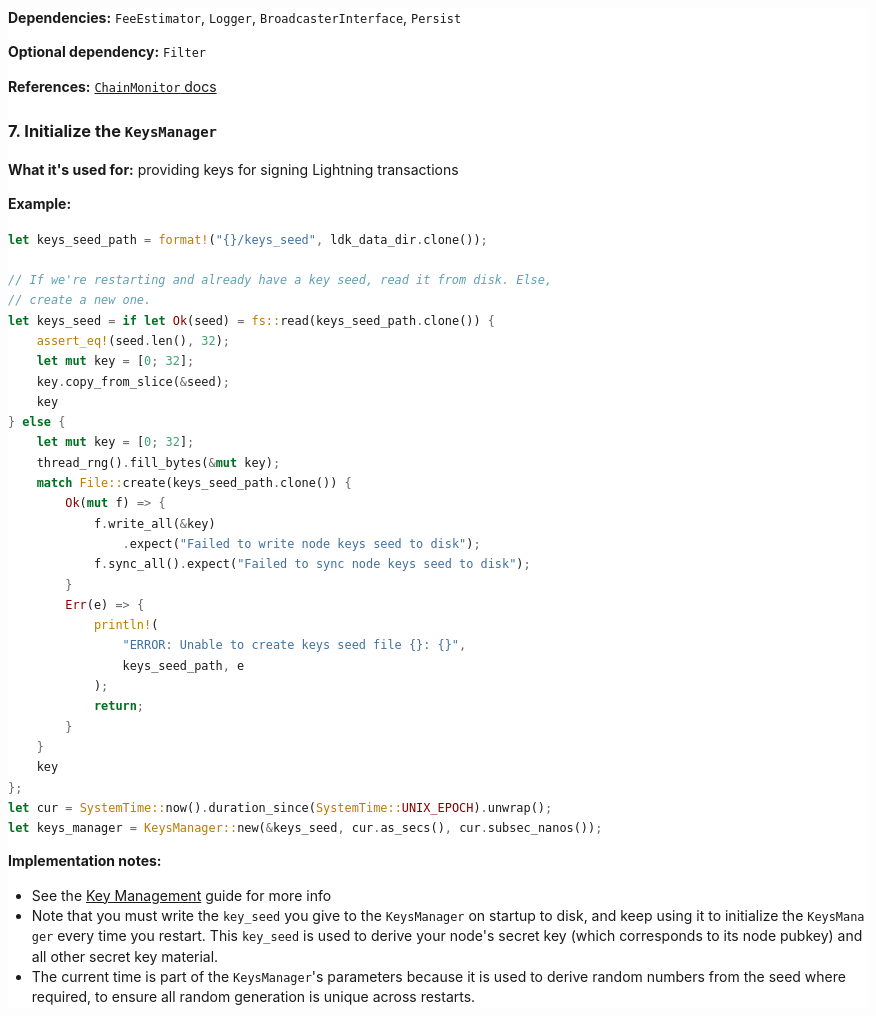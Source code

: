 **Dependencies:** `FeeEstimator`, `Logger`, `BroadcasterInterface`, `Persist`

**Optional dependency:** `Filter`

**References:** [`ChainMonitor` docs](https://docs.rs/lightning/*/lightning/chain/chainmonitor/struct.ChainMonitor.html)

### 7. Initialize the `KeysManager`
**What it's used for:** providing keys for signing Lightning transactions

**Example:**

```rust
let keys_seed_path = format!("{}/keys_seed", ldk_data_dir.clone());

// If we're restarting and already have a key seed, read it from disk. Else,
// create a new one.
let keys_seed = if let Ok(seed) = fs::read(keys_seed_path.clone()) {
	assert_eq!(seed.len(), 32);
	let mut key = [0; 32];
	key.copy_from_slice(&seed);
	key
} else {
	let mut key = [0; 32];
	thread_rng().fill_bytes(&mut key);
	match File::create(keys_seed_path.clone()) {
		Ok(mut f) => {
			f.write_all(&key)
				.expect("Failed to write node keys seed to disk");
			f.sync_all().expect("Failed to sync node keys seed to disk");
		}
		Err(e) => {
			println!(
				"ERROR: Unable to create keys seed file {}: {}",
				keys_seed_path, e
			);
			return;
		}
	}
	key
};
let cur = SystemTime::now().duration_since(SystemTime::UNIX_EPOCH).unwrap();
let keys_manager = KeysManager::new(&keys_seed, cur.as_secs(), cur.subsec_nanos());
```

**Implementation notes:**
* See the [Key Management](/key_management.md) guide for more info
* Note that you must write the `key_seed` you give to the `KeysManager` on
  startup to disk, and keep using it to initialize the `KeysManager` every time
  you restart. This `key_seed` is used to derive your node's secret key (which
  corresponds to its node pubkey) and all other secret key material.
* The current time is part of the `KeysManager`'s parameters because it is used to derive
random numbers from the seed where required, to ensure all random
generation is unique across restarts.
